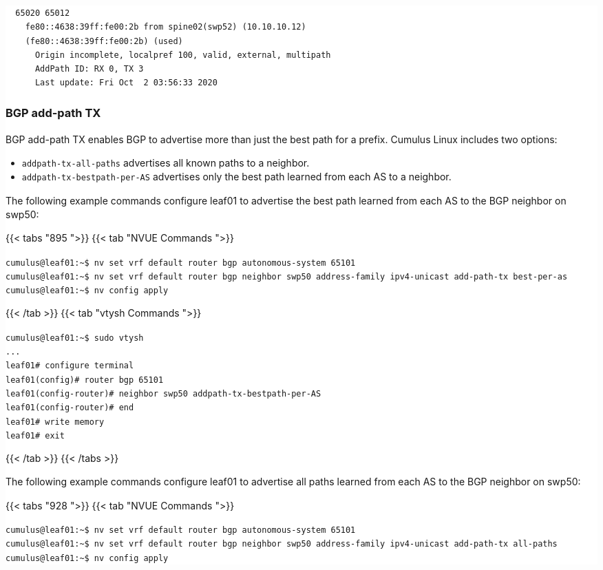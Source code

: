 ```
  65020 65012
    fe80::4638:39ff:fe00:2b from spine02(swp52) (10.10.10.12)
    (fe80::4638:39ff:fe00:2b) (used)
      Origin incomplete, localpref 100, valid, external, multipath
      AddPath ID: RX 0, TX 3
      Last update: Fri Oct  2 03:56:33 2020
```

### BGP add-path TX

BGP add-path TX enables BGP to advertise more than just the best path for a prefix. Cumulus Linux includes two options:
- `addpath-tx-all-paths` advertises all known paths to a neighbor.
- `addpath-tx-bestpath-per-AS` advertises only the best path learned from each AS to a neighbor.

The following example commands configure leaf01 to advertise the best path learned from each AS to the BGP neighbor on swp50:

{{< tabs "895 ">}}
{{< tab "NVUE Commands ">}}

```
cumulus@leaf01:~$ nv set vrf default router bgp autonomous-system 65101
cumulus@leaf01:~$ nv set vrf default router bgp neighbor swp50 address-family ipv4-unicast add-path-tx best-per-as
cumulus@leaf01:~$ nv config apply
```

{{< /tab >}}
{{< tab "vtysh Commands ">}}

```
cumulus@leaf01:~$ sudo vtysh
...
leaf01# configure terminal
leaf01(config)# router bgp 65101
leaf01(config-router)# neighbor swp50 addpath-tx-bestpath-per-AS
leaf01(config-router)# end
leaf01# write memory
leaf01# exit
```

{{< /tab >}}
{{< /tabs >}}

The following example commands configure leaf01 to advertise all paths learned from each AS to the BGP neighbor on swp50:

{{< tabs "928 ">}}
{{< tab "NVUE Commands ">}}

```
cumulus@leaf01:~$ nv set vrf default router bgp autonomous-system 65101
cumulus@leaf01:~$ nv set vrf default router bgp neighbor swp50 address-family ipv4-unicast add-path-tx all-paths
cumulus@leaf01:~$ nv config apply
```
